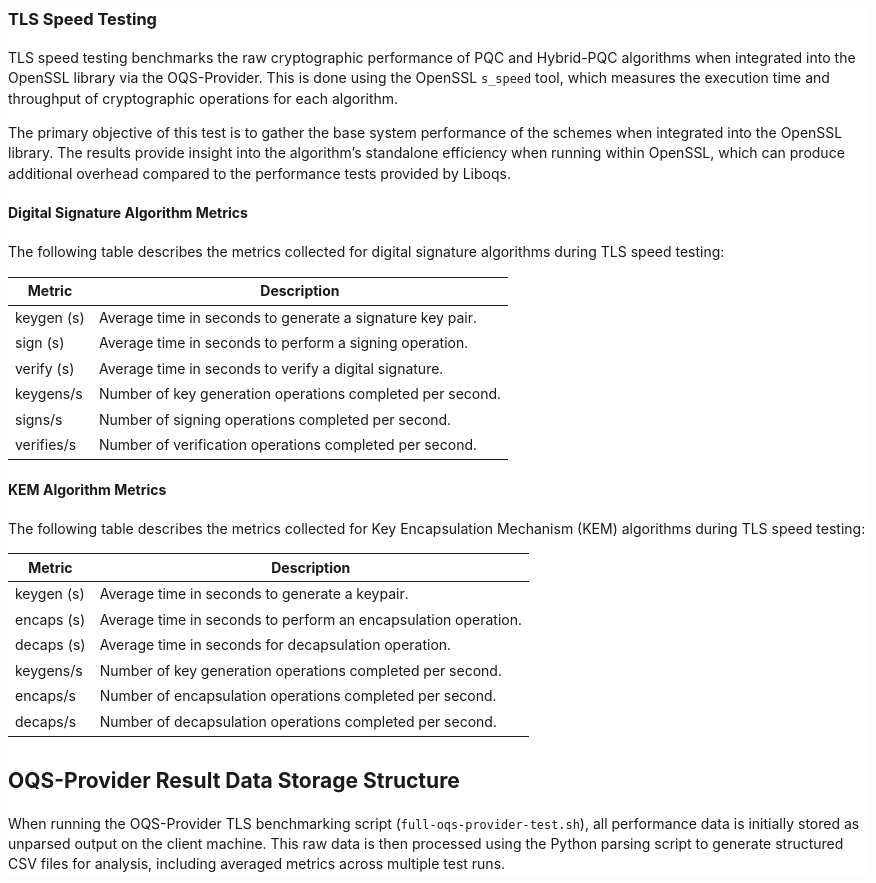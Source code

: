 ### TLS Speed Testing
TLS speed testing benchmarks the raw cryptographic performance of PQC and Hybrid-PQC algorithms when integrated into the OpenSSL library via the OQS-Provider. This is done using the OpenSSL `s_speed` tool, which measures the execution time and throughput of cryptographic operations for each algorithm.

The primary objective of this test is to gather the base system performance of the schemes when integrated into the OpenSSL library. The results provide insight into the algorithm’s standalone efficiency when running within OpenSSL, which can produce additional overhead compared to the performance tests provided by Liboqs.

#### Digital Signature Algorithm Metrics
The following table describes the metrics collected for digital signature algorithms during TLS speed testing:

| **Metric** | **Description**                                           |
|------------|-----------------------------------------------------------|
| keygen (s) | Average time in seconds to generate a signature key pair. |
| sign (s)   | Average time in seconds to perform a signing operation.   |
| verify (s) | Average time in seconds to verify a digital signature.    |
| keygens/s  | Number of key generation operations completed per second. |
| signs/s    | Number of signing operations completed per second.        |
| verifies/s | Number of verification operations completed per second.   |

#### KEM Algorithm Metrics
The following table describes the metrics collected for Key Encapsulation Mechanism (KEM) algorithms during TLS speed testing:

| **Metric** | **Description**                                                |
|------------|----------------------------------------------------------------|
| keygen (s) | Average time in seconds to generate a keypair.                 |
| encaps (s) | Average time in seconds to perform an encapsulation operation. |
| decaps (s) | Average time in seconds for decapsulation operation.           |
| keygens/s  | Number of key generation operations completed per second.      |
| encaps/s   | Number of encapsulation operations completed per second.       |
| decaps/s   | Number of decapsulation operations completed per second.       |

## OQS-Provider Result Data Storage Structure
When running the OQS-Provider TLS benchmarking script (`full-oqs-provider-test.sh`), all performance data is initially stored as unparsed output on the client machine. This raw data is then processed using the Python parsing script to generate structured CSV files for analysis, including averaged metrics across multiple test runs.
